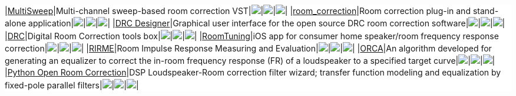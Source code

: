 |[MultiSweep](https://github.com/fshstk/multisweep#readme)|Multi-channel sweep-based room correction VST|[![](https://img.shields.io/github/languages/top/fshstk/multisweep?color=pink&style=flat-square)](https://github.com/fshstk/multisweep/graphs/contributors)|[![](https://flat.badgen.net/github/license/fshstk/multisweep?label=)](https://github.com/fshstk/multisweep/blob/master/LICENSE)|[![](https://img.shields.io/github/last-commit/fshstk/multisweep?style=flat-square&label=)](https://github.com/fshstk/multisweep/graphs/code-frequency)|
|[room_correction](https://github.com/metaphaseaudio/room_correction#readme)|Room correction plug-in and stand-alone application|[![](https://img.shields.io/github/languages/top/metaphaseaudio/room_correction?color=pink&style=flat-square)](https://github.com/metaphaseaudio/room_correction/graphs/contributors)|[![](https://flat.badgen.net/github/license/metaphaseaudio/room_correction?label=)](https://github.com/metaphaseaudio/room_correction/blob/master/LICENSE)|[![](https://img.shields.io/github/last-commit/metaphaseaudio/room_correction?style=flat-square&label=)](https://github.com/metaphaseaudio/room_correction/graphs/code-frequency)|
|[DRC Designer](https://github.com/aljordan/DRCDesignerWindows#readme)|Graphical user interface for the open source DRC room correction software|[![](https://img.shields.io/github/languages/top/aljordan/DRCDesignerWindows?color=pink&style=flat-square)](https://github.com/aljordan/DRCDesignerWindows/graphs/contributors)|[![](https://flat.badgen.net/github/license/aljordan/DRCDesignerWindows?label=)](https://github.com/aljordan/DRCDesignerWindows/issues/2)|[![](https://img.shields.io/github/last-commit/aljordan/DRCDesignerWindows?style=flat-square&label=)](https://github.com/aljordan/DRCDesignerWindows/graphs/code-frequency)|
|[DRC](https://github.com/Wei1234c/DRC#readme)|Digital Room Correction tools box|[![](https://img.shields.io/github/languages/top/Wei1234c/DRC?color=pink&style=flat-square)](https://github.com/Wei1234c/DRC/graphs/contributors)|[![](https://flat.badgen.net/github/license/Wei1234c/DRC?label=)](https://github.com/Wei1234c/DRC/blob/master/LICENSE)|[![](https://img.shields.io/github/last-commit/Wei1234c/DRC?style=flat-square&label=)](https://github.com/Wei1234c/DRC/graphs/code-frequency)|
|[RoomTuning](https://github.com/chardister/RoomTuning#readme)|iOS app for consumer home speaker/room frequency response correction|[![](https://img.shields.io/github/languages/top/chardister/RoomTuning?color=pink&style=flat-square)](https://github.com/chardister/RoomTuning/graphs/contributors)|[![](https://flat.badgen.net/github/license/chardister/RoomTuning?label=)](https://github.com/chardister/RoomTuning/issues/1)|[![](https://img.shields.io/github/last-commit/chardister/RoomTuning?style=flat-square&label=)](https://github.com/chardister/RoomTuning/graphs/code-frequency)|
|[RIRME](https://github.com/SiggiGue/rirme#readme)|Room Impulse Response Measuring and Evaluation|[![](https://img.shields.io/github/languages/top/SiggiGue/rirme?color=pink&style=flat-square)](https://github.com/SiggiGue/rirme/graphs/contributors)|[![](https://flat.badgen.net/github/license/SiggiGue/rirme?label=)](https://github.com/SiggiGue/rirme/blob/master/LICENSE)|[![](https://img.shields.io/github/last-commit/SiggiGue/rirme/master?style=flat-square&label=)](https://github.com/SiggiGue/rirme/graphs/code-frequency)|
|[ORCA](https://github.com/LukasB97/ORCA#readme)|An algorithm developed for generating an equalizer to correct the in-room frequency response (FR) of a loudspeaker to a specified target curve|[![](https://img.shields.io/github/languages/top/LukasB97/ORCA?color=pink&style=flat-square)](https://github.com/LukasB97/ORCA/graphs/contributors)|[![](https://flat.badgen.net/github/license/LukasB97/ORCA?label=)](https://github.com/LukasB97/ORCA/issues/1)|[![](https://img.shields.io/github/last-commit/LukasB97/ORCA?style=flat-square&label=)](https://github.com/LukasB97/ORCA/graphs/code-frequency)|
|[Python Open Room Correction](https://github.com/greenm01/porc#readme)|DSP Loudspeaker-Room correction filter wizard; transfer function modeling and equalization by fixed-pole parallel filters|[![](https://img.shields.io/github/languages/top/greenm01/porc?color=pink&style=flat-square)](https://github.com/greenm01/porc/graphs/contributors)|[![](https://flat.badgen.net/github/license/greenm01/porc?label=)](https://github.com/greenm01/porc/issues/9)|[![](https://img.shields.io/github/last-commit/greenm01/porc?style=flat-square&label=)](https://github.com/greenm01/porc/graphs/code-frequency)|

